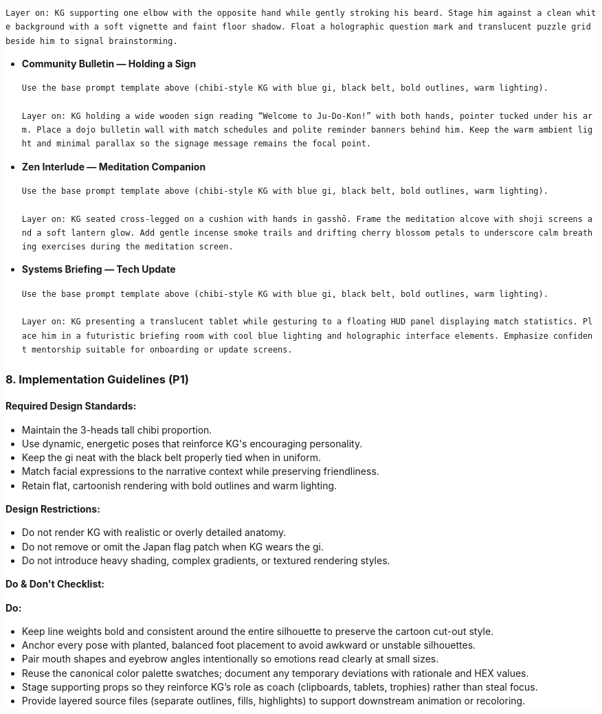   ```
  Layer on: KG supporting one elbow with the opposite hand while gently stroking his beard. Stage him against a clean white background with a soft vignette and faint floor shadow. Float a holographic question mark and translucent puzzle grid beside him to signal brainstorming.
  ```
- **Community Bulletin — Holding a Sign**
  ```
  Use the base prompt template above (chibi-style KG with blue gi, black belt, bold outlines, warm lighting).

  Layer on: KG holding a wide wooden sign reading “Welcome to Ju-Do-Kon!” with both hands, pointer tucked under his arm. Place a dojo bulletin wall with match schedules and polite reminder banners behind him. Keep the warm ambient light and minimal parallax so the signage message remains the focal point.
  ```
- **Zen Interlude — Meditation Companion**
  ```
  Use the base prompt template above (chibi-style KG with blue gi, black belt, bold outlines, warm lighting).

  Layer on: KG seated cross-legged on a cushion with hands in gasshō. Frame the meditation alcove with shoji screens and a soft lantern glow. Add gentle incense smoke trails and drifting cherry blossom petals to underscore calm breathing exercises during the meditation screen.
  ```
- **Systems Briefing — Tech Update**
  ```
  Use the base prompt template above (chibi-style KG with blue gi, black belt, bold outlines, warm lighting).

  Layer on: KG presenting a translucent tablet while gesturing to a floating HUD panel displaying match statistics. Place him in a futuristic briefing room with cool blue lighting and holographic interface elements. Emphasize confident mentorship suitable for onboarding or update screens.
  ```

### 8. Implementation Guidelines (P1)

**Required Design Standards:**

- Maintain the 3-heads tall chibi proportion.
- Use dynamic, energetic poses that reinforce KG's encouraging personality.
- Keep the gi neat with the black belt properly tied when in uniform.
- Match facial expressions to the narrative context while preserving friendliness.
- Retain flat, cartoonish rendering with bold outlines and warm lighting.

**Design Restrictions:**

- Do not render KG with realistic or overly detailed anatomy.
- Do not remove or omit the Japan flag patch when KG wears the gi.
- Do not introduce heavy shading, complex gradients, or textured rendering styles.

**Do & Don't Checklist:**

**Do:**

- Keep line weights bold and consistent around the entire silhouette to preserve the cartoon cut-out style.
- Anchor every pose with planted, balanced foot placement to avoid awkward or unstable silhouettes.
- Pair mouth shapes and eyebrow angles intentionally so emotions read clearly at small sizes.
- Reuse the canonical color palette swatches; document any temporary deviations with rationale and HEX values.
- Stage supporting props so they reinforce KG’s role as coach (clipboards, tablets, trophies) rather than steal focus.
- Provide layered source files (separate outlines, fills, highlights) to support downstream animation or recoloring.
